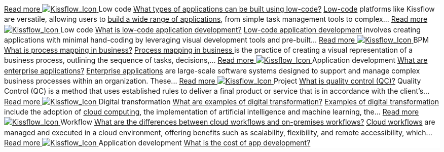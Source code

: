 
[Read more ![Kissflow_Icon](https://kissflow.com/hubfs/button-arrow.svg) ](https://kissflow.com/faq/</faq/what-are-the-six-core-elements-of-bpm>)
Low code
[What types of applications can be built using low-code?](https://kissflow.com/faq/</faq/what-types-of-applications-can-be-built-using-low-code>)
[Low-code](https://kissflow.com/faq/<https:/kissflow.com/low-code/low-code-overview/>) platforms like Kissflow are versatile, allowing users to [build a wide range of applications](https://kissflow.com/faq/<https:/kissflow.com/low-code/what-can-you-build-with-low-code-platforms/>), from simple task management tools to complex...
[Read more ![Kissflow_Icon](https://kissflow.com/hubfs/button-arrow.svg) ](https://kissflow.com/faq/</faq/what-types-of-applications-can-be-built-using-low-code>)
Low code
[What is low-code application development?](https://kissflow.com/faq/</faq/what-is-low-code-application-development>)
[Low-code application development](https://kissflow.com/faq/<https:/kissflow.com/low-code/low-code-overview/>) involves creating applications with minimal hand-coding by leveraging visual development tools and pre-built...
[Read more ![Kissflow_Icon](https://kissflow.com/hubfs/button-arrow.svg) ](https://kissflow.com/faq/</faq/what-is-low-code-application-development>)
BPM
[What is process mapping in business?](https://kissflow.com/faq/</faq/what-is-process-mapping-in-business>)
[Process mapping in business ](https://kissflow.com/faq/<https:/kissflow.com/workflow/bpm/business-process-mapping-techniques/>)is the practice of creating a visual representation of a business process, outlining the sequence of tasks, decisions,...
[Read more ![Kissflow_Icon](https://kissflow.com/hubfs/button-arrow.svg) ](https://kissflow.com/faq/</faq/what-is-process-mapping-in-business>)
Application development
[What are enterprise applications?](https://kissflow.com/faq/</faq/what-are-enterprise-applications>)
[Enterprise applications](https://kissflow.com/faq/<https:/kissflow.com/application-development/enterprise-application-development-overview/>) are large-scale software systems designed to support and manage complex business processes within an organization. These...
[Read more ![Kissflow_Icon](https://kissflow.com/hubfs/button-arrow.svg) ](https://kissflow.com/faq/</faq/what-are-enterprise-applications>)
Project
[What is quality control (QC)?](https://kissflow.com/faq/</faq/quality-control-qc>)
Quality Control (QC) is a method that uses established rules to deliver a final product or service that is in accordance with the client’s...
[Read more ![Kissflow_Icon](https://kissflow.com/hubfs/button-arrow.svg) ](https://kissflow.com/faq/</faq/quality-control-qc>)
Digital transformation
[What are examples of digital transformation?](https://kissflow.com/faq/</faq/what-are-examples-of-digital-transformation>)
[Examples of digital transformation](https://kissflow.com/faq/<https:/kissflow.com/digital-transformation/examples-of-digital-transformation/>) include the adoption of [cloud computing](https://kissflow.com/faq/<https:/kissflow.com/digital-transformation/cloud-digital-transformation/>), the implementation of artificial intelligence and machine learning, the...
[Read more ![Kissflow_Icon](https://kissflow.com/hubfs/button-arrow.svg) ](https://kissflow.com/faq/</faq/what-are-examples-of-digital-transformation>)
Workflow
[What are the differences between cloud workflows and on-premises workflows?](https://kissflow.com/faq/</faq/cloud-workflows-vs-on-premise-workflows>)
[Cloud workflows](https://kissflow.com/faq/<https:/kissflow.com/workflow/case/cloud-case-management-overview/>) are managed and executed in a cloud environment, offering benefits such as scalability, flexibility, and remote accessibility, which...
[Read more ![Kissflow_Icon](https://kissflow.com/hubfs/button-arrow.svg) ](https://kissflow.com/faq/</faq/cloud-workflows-vs-on-premise-workflows>)
Application development
[What is the cost of app development?](https://kissflow.com/faq/</faq/what-is-the-cost-of-app-development>)
